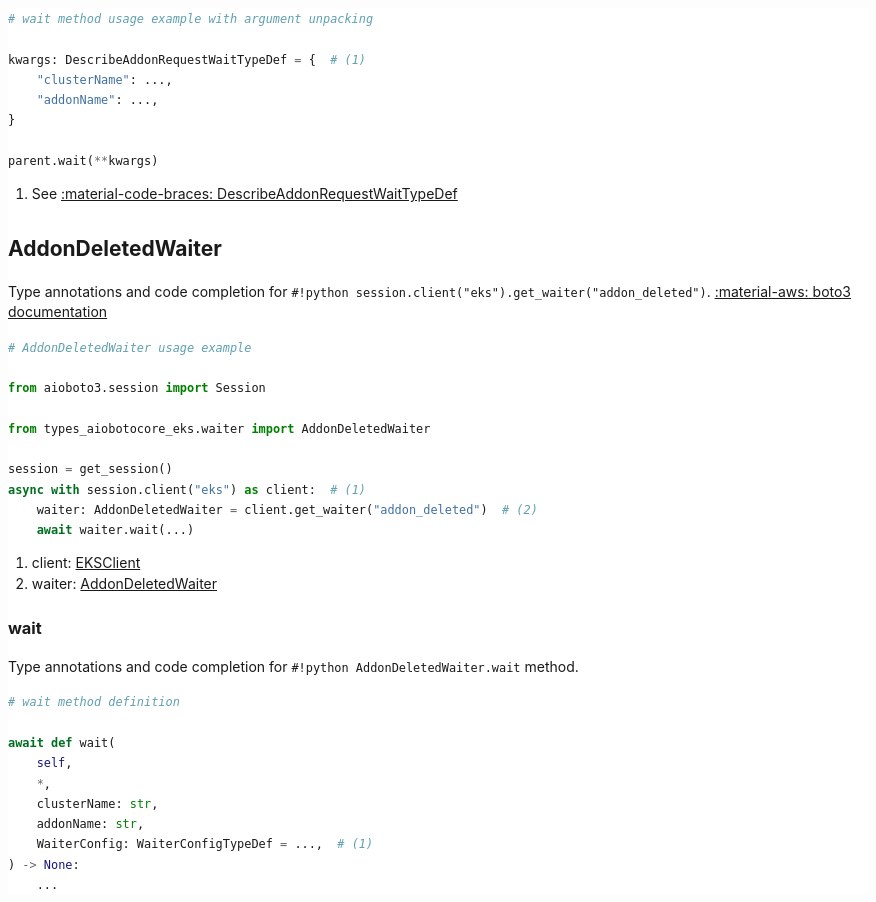 
```python
# wait method usage example with argument unpacking

kwargs: DescribeAddonRequestWaitTypeDef = {  # (1)
    "clusterName": ...,
    "addonName": ...,
}

parent.wait(**kwargs)
```

1. See [:material-code-braces: DescribeAddonRequestWaitTypeDef](./type_defs.md#describeaddonrequestwaittypedef)
## AddonDeletedWaiter

Type annotations and code completion for `#!python session.client("eks").get_waiter("addon_deleted")`.
[:material-aws: boto3 documentation](https://boto3.amazonaws.com/v1/documentation/api/latest/reference/services/eks/waiter/AddonDeleted.html#EKS.Waiter.AddonDeleted)

```python
# AddonDeletedWaiter usage example

from aioboto3.session import Session

from types_aiobotocore_eks.waiter import AddonDeletedWaiter

session = get_session()
async with session.client("eks") as client:  # (1)
    waiter: AddonDeletedWaiter = client.get_waiter("addon_deleted")  # (2)
    await waiter.wait(...)
```

1. client: [EKSClient](./client.md)
2. waiter: [AddonDeletedWaiter](./waiters.md#addondeletedwaiter)


### wait

Type annotations and code completion for `#!python AddonDeletedWaiter.wait` method.

```python
# wait method definition

await def wait(
    self,
    *,
    clusterName: str,
    addonName: str,
    WaiterConfig: WaiterConfigTypeDef = ...,  # (1)
) -> None:
    ...
```
